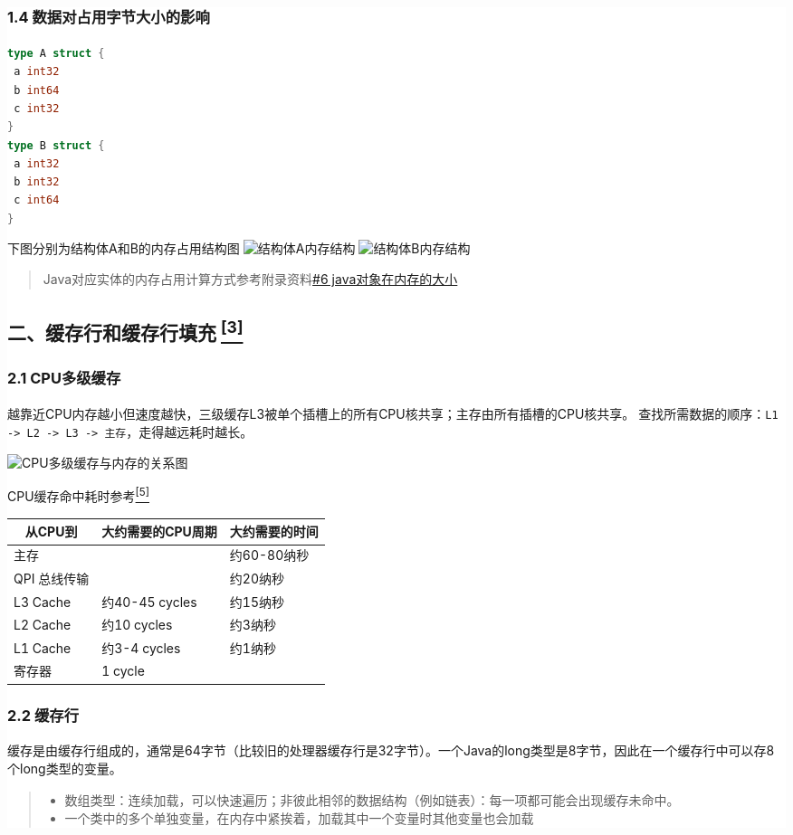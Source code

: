 ### 1.4 数据对占用字节大小的影响

```Go
type A struct {
 a int32
 b int64
 c int32
}
type B struct {
 a int32
 b int32
 c int64
}
```

下图分别为结构体A和B的内存占用结构图
![结构体A内存结构](https://pic1.zhimg.com/80/v2-ccccb34cd211e7ac447f9022c68df854_1440w.webp)
![结构体B内存结构](https://pic2.zhimg.com/80/v2-b644cf47eb567e606d4d2e95970178dd_1440w.webp)

> Java对应实体的内存占用计算方式参考附录资料[#6 java对象在内存的大小](#参考资料)

## 二、缓存行和缓存行填充 [<sup>[3]</sup>](#参考资料)

### 2.1 CPU多级缓存

越靠近CPU内存越小但速度越快，三级缓存L3被单个插槽上的所有CPU核共享；主存由所有插槽的CPU核共享。
查找所需数据的顺序：`L1 -> L2 -> L3 -> 主存`，走得越远耗时越长。

![CPU多级缓存与内存的关系图](http://ifeve.com/wp-content/uploads/2013/01/CPUCache.png)

CPU缓存命中耗时参考[<sup>[5]</sup>](#参考资料)

|从CPU到|大约需要的CPU周期|大约需要的时间|
|---|---|---|
|主存||约60-80纳秒|
|QPI 总线传输||约20纳秒|
|L3 Cache|约40-45 cycles|约15纳秒|
|L2 Cache|约10 cycles|约3纳秒|
|L1 Cache|约3-4 cycles|约1纳秒|
|寄存器|1 cycle||

### 2.2 缓存行

缓存是由缓存行组成的，通常是64字节（比较旧的处理器缓存行是32字节）。一个Java的long类型是8字节，因此在一个缓存行中可以存8个long类型的变量。

> - 数组类型：连续加载，可以快速遍历；非彼此相邻的数据结构（例如链表）：每一项都可能会出现缓存未命中。
> - 一个类中的多个单独变量，在内存中紧挨着，加载其中一个变量时其他变量也会加载
